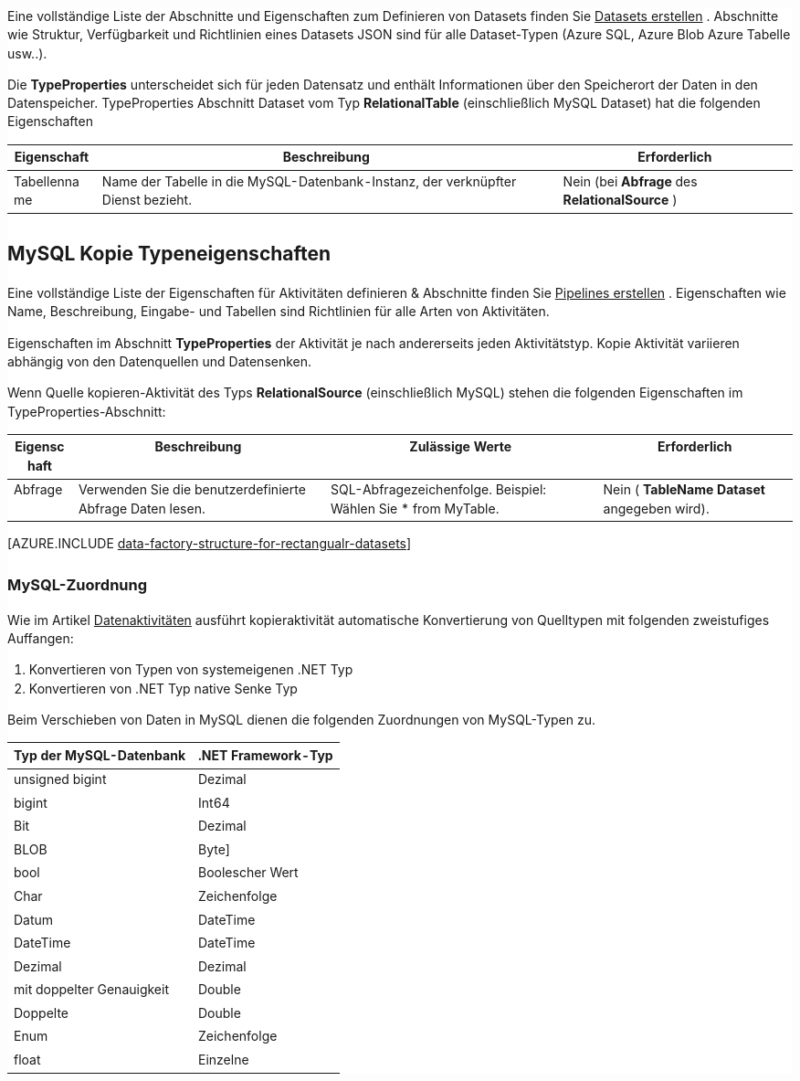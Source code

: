 Eine vollständige Liste der Abschnitte und Eigenschaften zum Definieren von Datasets finden Sie [Datasets erstellen](data-factory-create-datasets.md) . Abschnitte wie Struktur, Verfügbarkeit und Richtlinien eines Datasets JSON sind für alle Dataset-Typen (Azure SQL, Azure Blob Azure Tabelle usw..).

Die **TypeProperties** unterscheidet sich für jeden Datensatz und enthält Informationen über den Speicherort der Daten in den Datenspeicher. TypeProperties Abschnitt Dataset vom Typ **RelationalTable** (einschließlich MySQL Dataset) hat die folgenden Eigenschaften

| Eigenschaft | Beschreibung | Erforderlich |
| -------- | ----------- | -------- |
| Tabellenname | Name der Tabelle in die MySQL-Datenbank-Instanz, der verknüpfter Dienst bezieht. | Nein (bei **Abfrage** des **RelationalSource** ) | 

## <a name="mysql-copy-activity-type-properties"></a>MySQL Kopie Typeneigenschaften

Eine vollständige Liste der Eigenschaften für Aktivitäten definieren & Abschnitte finden Sie [Pipelines erstellen](data-factory-create-pipelines.md) . Eigenschaften wie Name, Beschreibung, Eingabe- und Tabellen sind Richtlinien für alle Arten von Aktivitäten. 

Eigenschaften im Abschnitt **TypeProperties** der Aktivität je nach andererseits jeden Aktivitätstyp. Kopie Aktivität variieren abhängig von den Datenquellen und Datensenken.

Wenn Quelle kopieren-Aktivität des Typs **RelationalSource** (einschließlich MySQL) stehen die folgenden Eigenschaften im TypeProperties-Abschnitt:

| Eigenschaft | Beschreibung | Zulässige Werte | Erforderlich |
| -------- | ----------- | -------------- | -------- |
| Abfrage | Verwenden Sie die benutzerdefinierte Abfrage Daten lesen. | SQL-Abfragezeichenfolge. Beispiel: Wählen Sie * from MyTable. | Nein ( **TableName** **Dataset** angegeben wird). | 

[AZURE.INCLUDE [data-factory-structure-for-rectangualr-datasets](../../includes/data-factory-structure-for-rectangualr-datasets.md)]

### <a name="type-mapping-for-mysql"></a>MySQL-Zuordnung

Wie im Artikel [Datenaktivitäten](data-factory-data-movement-activities.md) ausführt kopieraktivität automatische Konvertierung von Quelltypen mit folgenden zweistufiges Auffangen:

1. Konvertieren von Typen von systemeigenen .NET Typ
2. Konvertieren von .NET Typ native Senke Typ

Beim Verschieben von Daten in MySQL dienen die folgenden Zuordnungen von MySQL-Typen zu.

| Typ der MySQL-Datenbank | .NET Framework-Typ |
| ------------------- | ------------------- | 
| unsigned bigint | Dezimal |
| bigint | Int64 |
| Bit | Dezimal |
| BLOB | Byte] |
| bool |  Boolescher Wert | 
| Char | Zeichenfolge |
| Datum | DateTime |
| DateTime | DateTime |
| Dezimal | Dezimal |
| mit doppelter Genauigkeit | Double |
| Doppelte | Double |
| Enum | Zeichenfolge |
| float | Einzelne |